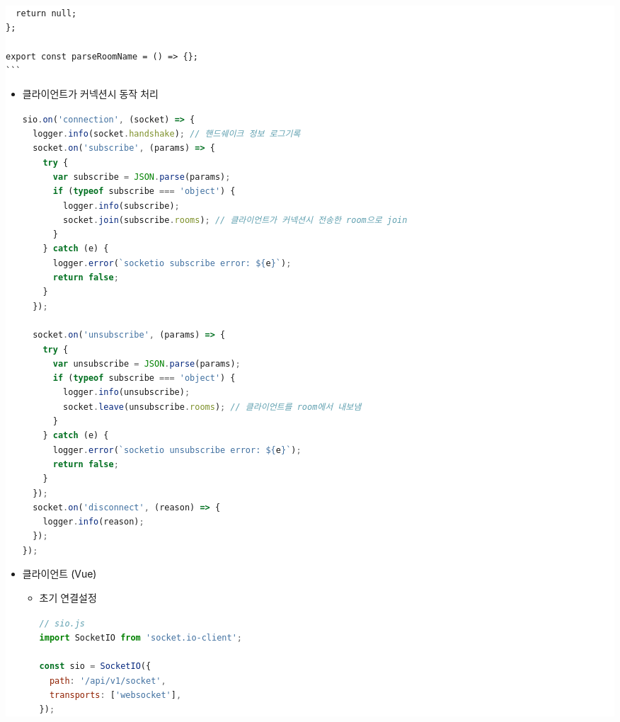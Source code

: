       return null;
    };

    export const parseRoomName = () => {};
    ```

- 클라이언트가 커넥션시 동작 처리

  ```jsx
  sio.on('connection', (socket) => {
    logger.info(socket.handshake); // 핸드쉐이크 정보 로그기록
    socket.on('subscribe', (params) => {
      try {
        var subscribe = JSON.parse(params);
        if (typeof subscribe === 'object') {
          logger.info(subscribe);
          socket.join(subscribe.rooms); // 클라이언트가 커넥션시 전송한 room으로 join
        }
      } catch (e) {
        logger.error(`socketio subscribe error: ${e}`);
        return false;
      }
    });

    socket.on('unsubscribe', (params) => {
      try {
        var unsubscribe = JSON.parse(params);
        if (typeof subscribe === 'object') {
          logger.info(unsubscribe);
          socket.leave(unsubscribe.rooms); // 클라이언트를 room에서 내보냄
        }
      } catch (e) {
        logger.error(`socketio unsubscribe error: ${e}`);
        return false;
      }
    });
    socket.on('disconnect', (reason) => {
      logger.info(reason);
    });
  });
  ```

- 클라이언트 (Vue)

  - 초기 연결설정

    ```jsx
    // sio.js
    import SocketIO from 'socket.io-client';

    const sio = SocketIO({
      path: '/api/v1/socket',
      transports: ['websocket'],
    });
